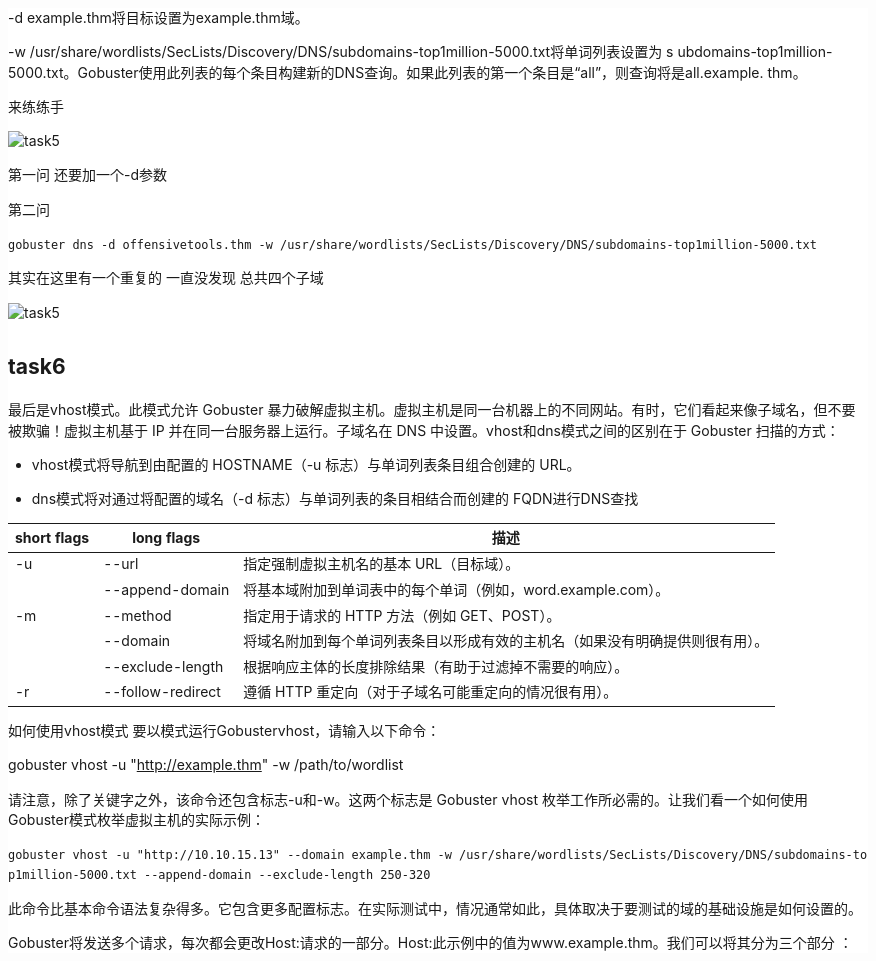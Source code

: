-d example.thm将目标设置为example.thm域。

-w /usr/share/wordlists/SecLists/Discovery/DNS/subdomains-top1million-5000.txt将单词列表设置为 s ubdomains-top1million-5000.txt。Gobuster使用此列表的每个条目构建新的DNS查询。如果此列表的第一个条目是“all”，则查询将是all.example. thm。

来练练手

![task5](/img/user/images/tryhackme-Gobuster：基础知识/task5.png)

第一问 还要加一个-d参数

第二问

```
gobuster dns -d offensivetools.thm -w /usr/share/wordlists/SecLists/Discovery/DNS/subdomains-top1million-5000.txt
```
其实在这里有一个重复的 一直没发现 总共四个子域

![task5](/img/user/images/tryhackme-Gobuster：基础知识/dns.png)

## task6
最后是vhost模式。此模式允许 Gobuster 暴力破解虚拟主机。虚拟主机是同一台机器上的不同网站。有时，它们看起来像子域名，但不要被欺骗！虚拟主机基于 IP 并在同一台服务器上运行。子域名在 DNS 中设置。vhost和dns模式之间的区别在于 Gobuster 扫描的方式：

- vhost模式将导航到由配置的 HOSTNAME（-u 标志）与单词列表条目组合创建的 URL。
  
- dns模式将对通过将配置的域名（-d 标志）与单词列表的条目相结合而创建的 FQDN进行DNS查找
  
| short flags  | long flags              | 描述 |
|------|------------------|------|
| -u   | --url           | 指定强制虚拟主机名的基本 URL（目标域）。 |
|      | --append-domain | 将基本域附加到单词表中的每个单词（例如，word.example.com）。 |
| -m   | --method        | 指定用于请求的 HTTP 方法（例如 GET、POST）。 |
|      | --domain        | 将域名附加到每个单词列表条目以形成有效的主机名（如果没有明确提供则很有用）。 |
|      | --exclude-length | 根据响应主体的长度排除结果（有助于过滤掉不需要的响应）。 |
| -r   | --follow-redirect | 遵循 HTTP 重定向（对于子域名可能重定向的情况很有用）。 |

如何使用vhost模式
要以模式运行Gobustervhost，请输入以下命令：

gobuster vhost -u "http://example.thm" -w /path/to/wordlist

请注意，除了关键字之外，该命令还包含标志-u和-w。这两个标志是 Gobuster vhost 枚举工作所必需的。让我们看一个如何使用 Gobuster模式枚举虚拟主机的实际示例：

```
gobuster vhost -u "http://10.10.15.13" --domain example.thm -w /usr/share/wordlists/SecLists/Discovery/DNS/subdomains-top1million-5000.txt --append-domain --exclude-length 250-320 
```

此命令比基本命令语法复杂得多。它包含更多配置标志。在实际测试中，情况通常如此，具体取决于要测试的域的基础设施是如何设置的。

Gobuster将发送多个请求，每次都会更改Host:请求的一部分。Host:此示例中的值为www.example.thm。我们可以将其分为三个部分 ：
